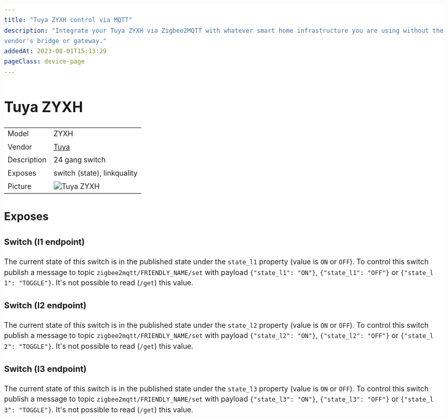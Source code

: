 ```yaml
---
title: "Tuya ZYXH control via MQTT"
description: "Integrate your Tuya ZYXH via Zigbee2MQTT with whatever smart home infrastructure you are using without the vendor's bridge or gateway."
addedAt: 2023-08-01T15:13:29
pageClass: device-page
---
```








# Tuya ZYXH

|     |     |
|-----|-----|
| Model | ZYXH  |
| Vendor  | [Tuya](/supported-devices/#v=Tuya)  |
| Description | 24 gang switch |
| Exposes | switch (state), linkquality |
| Picture | ![Tuya ZYXH](https://www.zigbee2mqtt.io/images/devices/ZYXH.png) |










## Exposes

### Switch (l1 endpoint)
The current state of this switch is in the published state under the `state_l1` property (value is `ON` or `OFF`).
To control this switch publish a message to topic `zigbee2mqtt/FRIENDLY_NAME/set` with payload `{"state_l1": "ON"}`, `{"state_l1": "OFF"}` or `{"state_l1": "TOGGLE"}`.
It's not possible to read (`/get`) this value.

### Switch (l2 endpoint)
The current state of this switch is in the published state under the `state_l2` property (value is `ON` or `OFF`).
To control this switch publish a message to topic `zigbee2mqtt/FRIENDLY_NAME/set` with payload `{"state_l2": "ON"}`, `{"state_l2": "OFF"}` or `{"state_l2": "TOGGLE"}`.
It's not possible to read (`/get`) this value.

### Switch (l3 endpoint)
The current state of this switch is in the published state under the `state_l3` property (value is `ON` or `OFF`).
To control this switch publish a message to topic `zigbee2mqtt/FRIENDLY_NAME/set` with payload `{"state_l3": "ON"}`, `{"state_l3": "OFF"}` or `{"state_l3": "TOGGLE"}`.
It's not possible to read (`/get`) this value.

